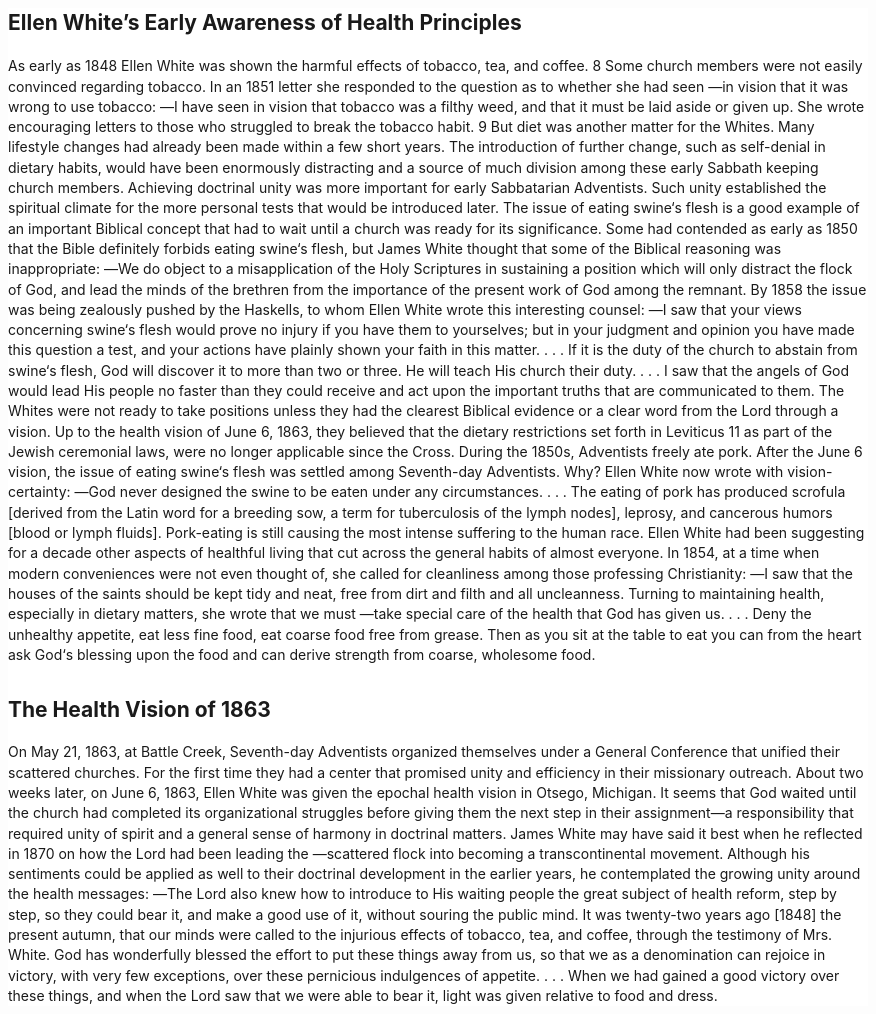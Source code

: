 ## Ellen White’s Early Awareness of Health Principles 
As early as 1848 Ellen White was shown the harmful effects of tobacco, tea, and coffee. 8 Some church members were not easily convinced regarding tobacco. In an 1851 letter she responded to the question as to whether she had seen ―in vision that it was wrong to use tobacco: ―I have seen in vision that tobacco was a filthy weed, and that it must be laid aside or given up. She wrote encouraging letters to those who struggled to break the tobacco habit. 9 But diet was another matter for the Whites. Many lifestyle changes had already been made within a few short years. The introduction of further change, such as self-denial in dietary habits, would have been enormously distracting and a source of much division among these early Sabbath keeping church members. Achieving doctrinal unity was more important for early Sabbatarian Adventists. Such unity established the spiritual climate for the more personal tests that would be introduced later. 
The issue of eating swine‘s flesh is a good example of an important Biblical concept that had to wait until a church was ready for its significance. Some had contended as early as 1850 that the Bible definitely forbids eating swine‘s flesh, but James White thought that some of the Biblical reasoning was inappropriate: ―We do object to a misapplication of the Holy Scriptures in sustaining a position which will only distract the flock of God, and lead the minds of the brethren from the importance of the present work of God among the remnant.  By 1858 the issue was being zealously pushed by the Haskells, to whom Ellen White wrote this interesting counsel: ―I saw that your views concerning swine‘s flesh would prove no injury if you have them to yourselves; but in your judgment and opinion you have made this question a test, and your actions have plainly shown your faith in this matter. . . . If it is the duty of the church to abstain from swine‘s flesh, God will discover it to more than two or three. He will teach His church their duty. . . . I saw that the angels of God would lead His people no faster than they could receive and act upon the important truths that are communicated to them. 
The Whites were not ready to take positions unless they had the clearest Biblical evidence or a clear word from the Lord through a vision. Up to the health vision of June 6, 1863, they believed that the dietary restrictions set forth in Leviticus 11 as part of the Jewish ceremonial laws, were no longer
applicable since the Cross. During the 1850s, Adventists freely ate pork. After the June 6 vision, the issue of eating swine‘s flesh was settled among Seventh-day Adventists. Why? Ellen White now wrote with vision-certainty: ―God never designed the swine to be eaten under any circumstances. . . . The eating of pork has produced scrofula [derived from the Latin word for a breeding sow, a term for tuberculosis of the lymph nodes], leprosy, and cancerous humors [blood or lymph fluids]. Pork-eating is still causing the most intense suffering to the human race.  Ellen White had been suggesting for a decade other aspects of healthful living that cut across the general habits of almost everyone. In 1854, at a time when modern conveniences were not even thought of, she called for cleanliness among those professing Christianity: ―I saw that the houses of the saints should be kept tidy and neat, free from dirt and filth and all uncleanness. Turning to maintaining health, especially in dietary matters, she wrote that we must ―take special care of the health that God has given us. . . . Deny the unhealthy appetite, eat less fine food, eat coarse food free from grease. Then as you sit at the table to eat you can from the heart ask God‘s blessing upon the food and can derive strength from coarse, wholesome food.  

## The Health Vision of 1863 
On May 21, 1863, at Battle Creek, Seventh-day Adventists organized themselves under a General Conference that unified their scattered churches. For the first time they had a center that promised unity and efficiency in their missionary outreach. About two weeks later, on June 6, 1863, Ellen White was given the epochal health vision in Otsego, Michigan.  It seems that God waited until the church had completed its organizational struggles before giving them the next step in their assignment—a responsibility that required unity of spirit and a general sense of harmony in doctrinal matters. James White may have said it best when he reflected in 1870 on how the Lord had been leading the ―scattered flock into becoming a transcontinental movement. Although his sentiments could be applied as well to their doctrinal development in the earlier years, he contemplated the growing unity around the health messages: ―The Lord also knew
how to introduce to His waiting people the great subject of health reform, step by step, so they could bear it, and make a good use of it, without souring the public mind. It was twenty-two years ago [1848] the present autumn, that our minds were called to the injurious effects of tobacco, tea, and coffee, through the testimony of Mrs. White. God has wonderfully blessed the effort to put these things away from us, so that we as a denomination can rejoice in victory, with very few exceptions, over these pernicious indulgences of appetite. . . . When we had gained a good victory over these things, and when the Lord saw that we were able to bear it, light was given relative to food and dress.  
